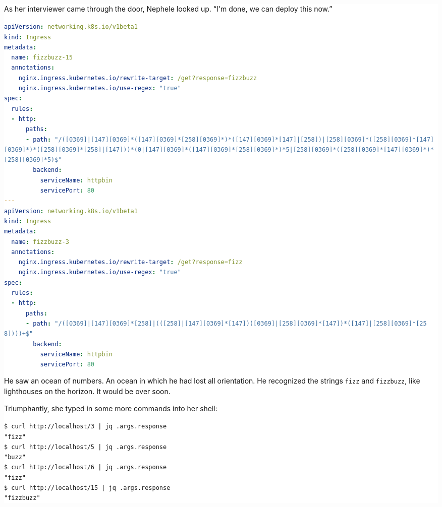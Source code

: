 As her interviewer came through the door, Nephele looked up.
“I'm done, we can deploy this now.”

```yaml
apiVersion: networking.k8s.io/v1beta1
kind: Ingress
metadata:
  name: fizzbuzz-15
  annotations:
    nginx.ingress.kubernetes.io/rewrite-target: /get?response=fizzbuzz
    nginx.ingress.kubernetes.io/use-regex: "true"
spec:
  rules:
  - http:
      paths:
      - path: "/([0369]|[147][0369]*([147][0369]*[258][0369]*)*([147][0369]*[147]|[258])|[258][0369]*([258][0369]*[147][0369]*)*([258][0369]*[258]|[147]))*(0|[147][0369]*([147][0369]*[258][0369]*)*5|[258][0369]*([258][0369]*[147][0369]*)*[258][0369]*5)$"
        backend:
          serviceName: httpbin
          servicePort: 80
---
apiVersion: networking.k8s.io/v1beta1
kind: Ingress
metadata:
  name: fizzbuzz-3
  annotations:
    nginx.ingress.kubernetes.io/rewrite-target: /get?response=fizz
    nginx.ingress.kubernetes.io/use-regex: "true"
spec:
  rules:
  - http:
      paths:
      - path: "/([0369]|[147][0369]*[258]|(([258]|[147][0369]*[147])([0369]|[258][0369]*[147])*([147]|[258][0369]*[258])))+$"
        backend:
          serviceName: httpbin
          servicePort: 80
```

He saw an ocean of numbers.
An ocean in which he had lost all orientation.
He recognized the strings `fizz` and `fizzbuzz`, like lighthouses on the horizon.
It would be over soon.

Triumphantly, she typed in some more commands into her shell:

```
$ curl http://localhost/3 | jq .args.response
"fizz"
$ curl http://localhost/5 | jq .args.response
"buzz"
$ curl http://localhost/6 | jq .args.response
"fizz"
$ curl http://localhost/15 | jq .args.response
"fizzbuzz"
```


[^1]: /ky.ber.nɛ̌ː.tɛːs/